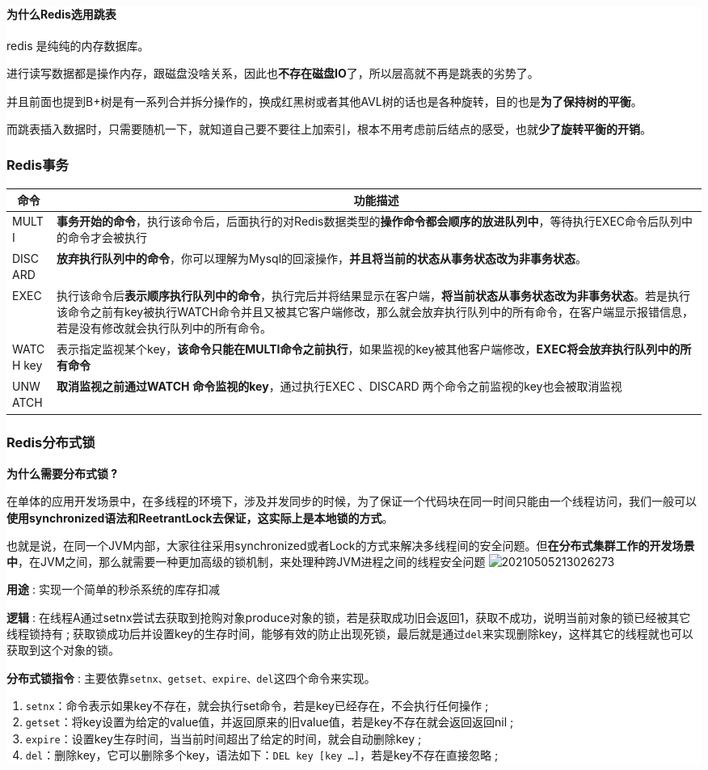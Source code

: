 

#### 为什么Redis选用跳表

redis 是纯纯的内存数据库。

进行读写数据都是操作内存，跟磁盘没啥关系，因此也**不存在磁盘IO**了，所以层高就不再是跳表的劣势了。

并且前面也提到B+树是有一系列合并拆分操作的，换成红黑树或者其他AVL树的话也是各种旋转，目的也是**为了保持树的平衡**。

而跳表插入数据时，只需要随机一下，就知道自己要不要往上加索引，根本不用考虑前后结点的感受，也就**少了旋转平衡的开销**。





### Redis事务



| 命令      | 功能描述                                                     |
| --------- | ------------------------------------------------------------ |
| MULTI     | **事务开始的命令**，执行该命令后，后面执行的对Redis数据类型的**操作命令都会顺序的放进队列中**，等待执行EXEC命令后队列中的命令才会被执行 |
| DISCARD   | **放弃执行队列中的命令**，你可以理解为Mysql的回滚操作，**并且将当前的状态从事务状态改为非事务状态**。 |
| EXEC      | 执行该命令后**表示顺序执行队列中的命令**，执行完后并将结果显示在客户端，**将当前状态从事务状态改为非事务状态**。若是执行该命令之前有key被执行WATCH命令并且又被其它客户端修改，那么就会放弃执行队列中的所有命令，在客户端显示报错信息，若是没有修改就会执行队列中的所有命令。 |
| WATCH key | 表示指定监视某个key，**该命令只能在MULTI命令之前执行**，如果监视的key被其他客户端修改，**EXEC将会放弃执行队列中的所有命令** |
| UNWATCH   | **取消监视之前通过WATCH 命令监视的key**，通过执行EXEC 、DISCARD 两个命令之前监视的key也会被取消监视 |



### Redis分布式锁

**为什么需要分布式锁 ?**

在单体的应用开发场景中，在多线程的环境下，涉及并发同步的时候，为了保证一个代码块在同一时间只能由一个线程访问，我们一般可以**使用synchronized语法和ReetrantLock去保证，这实际上是本地锁的方式**。

也就是说，在同一个JVM内部，大家往往采用synchronized或者Lock的方式来解决多线程间的安全问题。但**在分布式集群工作的开发场景中**，在JVM之间，那么就需要一种更加高级的锁机制，来处理种跨JVM进程之间的线程安全问题
![20210505213026273](E:\doc_repo\002-应用\images\20210505213026273.png)



**用途** : 实现一个简单的秒杀系统的库存扣减 

**逻辑** : 在线程A通过setnx尝试去获取到抢购对象produce对象的锁，若是获取成功旧会返回1，获取不成功，说明当前对象的锁已经被其它线程锁持有 ; 获取锁成功后并设置key的生存时间，能够有效的防止出现死锁，最后就是通过`del`来实现删除key，这样其它的线程就也可以获取到这个对象的锁。



**分布式锁指令** : 主要依靠`setnx、getset、expire、del`这四个命令来实现。

1. `setnx`：命令表示如果key不存在，就会执行set命令，若是key已经存在，不会执行任何操作 ;
2. `getset`：将key设置为给定的value值，并返回原来的旧value值，若是key不存在就会返回返回nil ; 
3. `expire`：设置key生存时间，当当前时间超出了给定的时间，就会自动删除key ;
4. `del`：删除key，它可以删除多个key，语法如下：`DEL key [key …]`，若是key不存在直接忽略 ;


